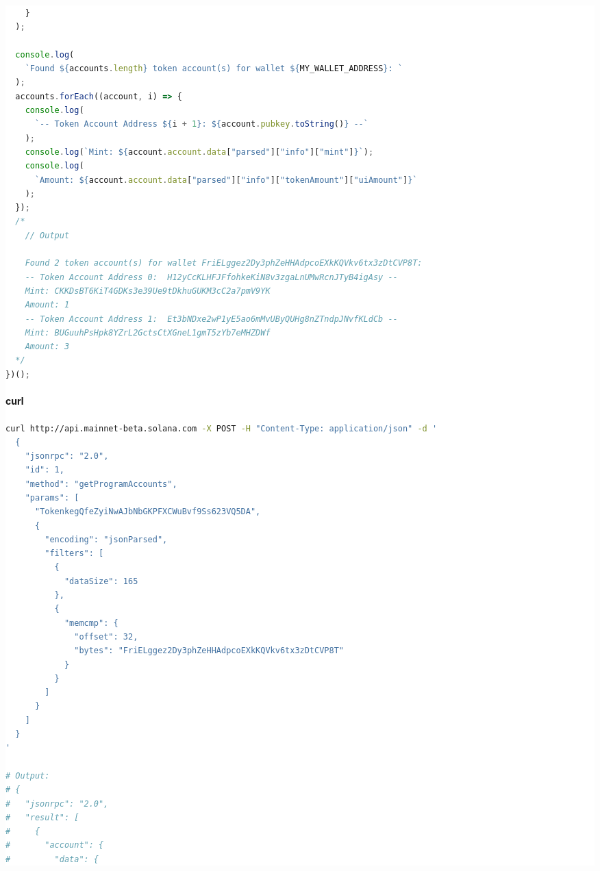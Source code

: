 ```typescript
    }
  );

  console.log(
    `Found ${accounts.length} token account(s) for wallet ${MY_WALLET_ADDRESS}: `
  );
  accounts.forEach((account, i) => {
    console.log(
      `-- Token Account Address ${i + 1}: ${account.pubkey.toString()} --`
    );
    console.log(`Mint: ${account.account.data["parsed"]["info"]["mint"]}`);
    console.log(
      `Amount: ${account.account.data["parsed"]["info"]["tokenAmount"]["uiAmount"]}`
    );
  });
  /*
    // Output

    Found 2 token account(s) for wallet FriELggez2Dy3phZeHHAdpcoEXkKQVkv6tx3zDtCVP8T:
    -- Token Account Address 0:  H12yCcKLHFJFfohkeKiN8v3zgaLnUMwRcnJTyB4igAsy --
    Mint: CKKDsBT6KiT4GDKs3e39Ue9tDkhuGUKM3cC2a7pmV9YK
    Amount: 1
    -- Token Account Address 1:  Et3bNDxe2wP1yE5ao6mMvUByQUHg8nZTndpJNvfKLdCb --
    Mint: BUGuuhPsHpk8YZrL2GctsCtXGneL1gmT5zYb7eMHZDWf
    Amount: 3
  */
})();
```

#### curl

```bash
curl http://api.mainnet-beta.solana.com -X POST -H "Content-Type: application/json" -d '
  {
    "jsonrpc": "2.0",
    "id": 1,
    "method": "getProgramAccounts",
    "params": [
      "TokenkegQfeZyiNwAJbNbGKPFXCWuBvf9Ss623VQ5DA",
      {
        "encoding": "jsonParsed",
        "filters": [
          {
            "dataSize": 165
          },
          {
            "memcmp": {
              "offset": 32,
              "bytes": "FriELggez2Dy3phZeHHAdpcoEXkKQVkv6tx3zDtCVP8T"
            }
          }
        ]
      }
    ]
  }
'

# Output:
# {
#   "jsonrpc": "2.0",
#   "result": [
#     {
#       "account": {
#         "data": {
```